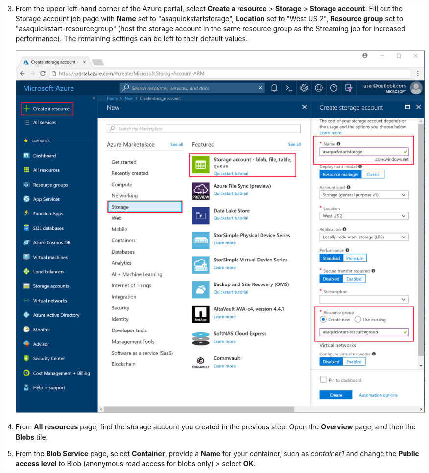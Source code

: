 3. From the upper left-hand corner of the Azure portal, select **Create a resource** > **Storage** > **Storage account**. Fill out the Storage account job page with **Name** set to "asaquickstartstorage", **Location** set to "West US 2", **Resource group** set to "asaquickstart-resourcegroup" (host the storage account in the same resource group as the Streaming job for increased performance). The remaining settings can be left to their default values.  

   ![Create storage account](./media/stream-analytics-quick-create-portal/create-a-storage-account.png)

4. From **All resources** page, find the storage account you created in the previous step. Open the **Overview** page, and then the **Blobs** tile.  

5. From the **Blob Service** page, select **Container**, provide a **Name** for your container, such as *container1* and change the **Public access level** to Blob (anonymous read access for blobs only) > select **OK**.  
